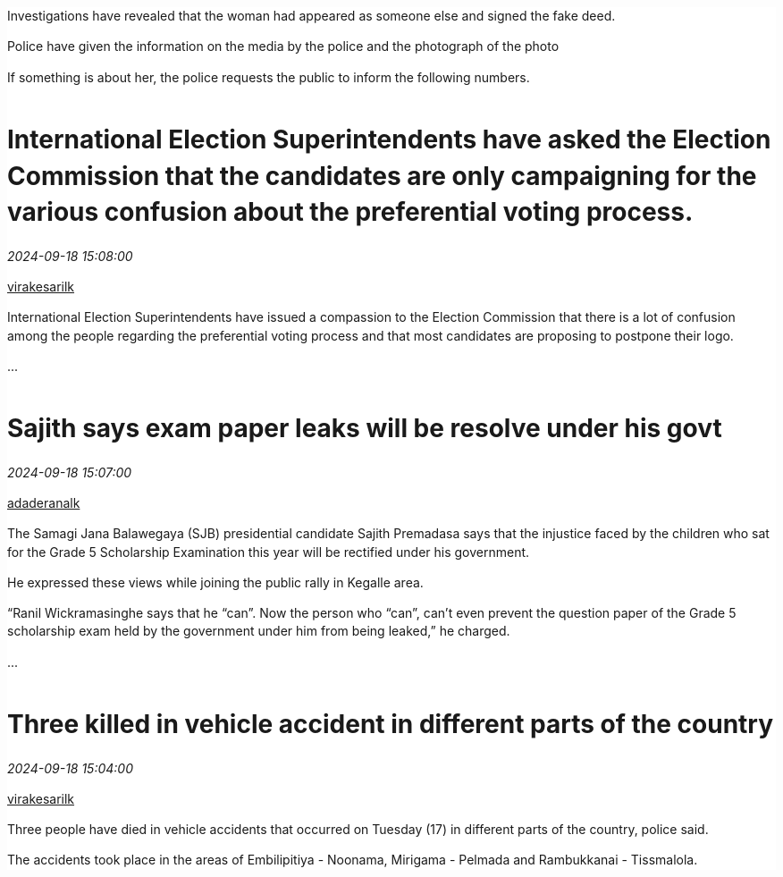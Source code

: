 Investigations have revealed that the woman had appeared as someone else and signed the fake deed.

Police have given the information on the media by the police and the photograph of the photo

If something is about her, the police requests the public to inform the following numbers.



# International Election Superintendents have asked the Election Commission that the candidates are only campaigning for the various confusion about the preferential voting process.

*2024-09-18 15:08:00*

[virakesarilk](https://www.virakesari.lk/article/194016)

International Election Superintendents have issued a compassion to the Election Commission that there is a lot of confusion among the people regarding the preferential voting process and that most candidates are proposing to postpone their logo.

...



# Sajith says exam paper leaks will be resolve under his govt

*2024-09-18 15:07:00*

[adaderanalk](https://www.adaderana.lk/news/102059/sajith-says-exam-paper-leaks-will-be-resolve-under-his-govt)

The Samagi Jana Balawegaya (SJB) presidential candidate Sajith Premadasa says that the injustice faced by the children who sat for the Grade 5 Scholarship Examination this year will be rectified under his government.

He expressed these views while joining the public rally in Kegalle area.

“Ranil Wickramasinghe says that he “can”. Now the person who “can”, can’t even prevent the question paper of the Grade 5 scholarship exam held by the government under him from being leaked,” he charged.

...



# Three killed in vehicle accident in different parts of the country

*2024-09-18 15:04:00*

[virakesarilk](https://www.virakesari.lk/article/194000)

Three people have died in vehicle accidents that occurred on Tuesday (17) in different parts of the country, police said.

The accidents took place in the areas of Embilipitiya - Noonama, Mirigama - Pelmada and Rambukkanai - Tissmalola.
